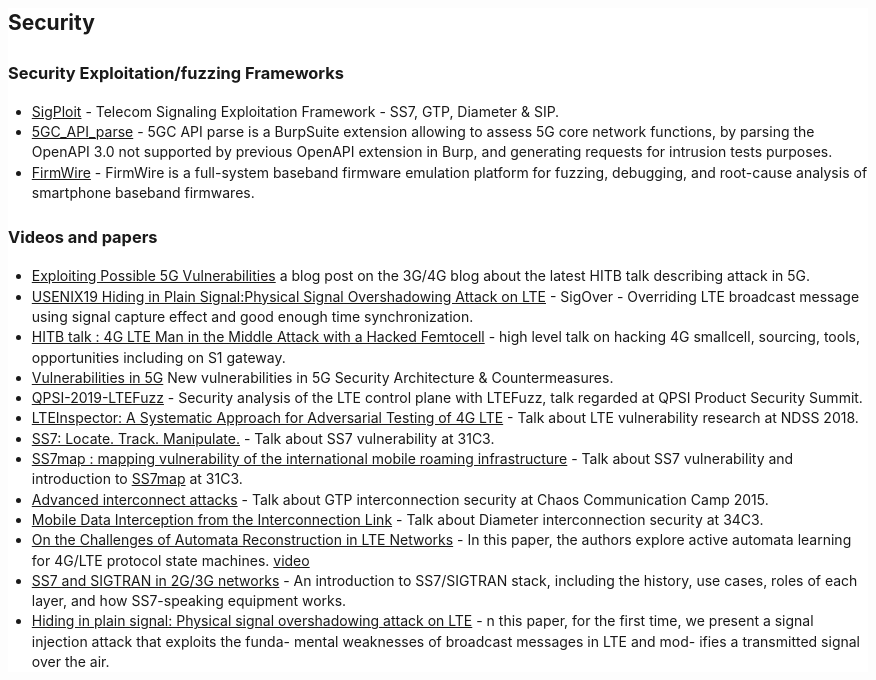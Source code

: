 ## Security

### Security Exploitation/fuzzing Frameworks

- [SigPloit](https://github.com/SigPloiter/SigPloit) - Telecom Signaling Exploitation Framework - SS7, GTP, Diameter & SIP.
- [5GC_API_parse](https://github.com/PentHertz/5GC_API_parse) - 5GC API parse is a BurpSuite extension allowing to assess 5G core network functions, by parsing the OpenAPI 3.0 not supported by previous OpenAPI extension in Burp, and generating requests for intrusion tests purposes.
- [FirmWire](https://github.com/FirmWire/FirmWire) - FirmWire is a full-system baseband firmware emulation platform for fuzzing, debugging, and root-cause analysis of smartphone baseband firmwares.

### Videos and papers

- [Exploiting Possible 5G Vulnerabilities](https://blog.3g4g.co.uk/2019/10/exploiting-possible-5g-vulnerabilities.html) a blog post on the 3G/4G blog about the latest HITB talk describing attack in 5G.
- [USENIX19 Hiding in Plain Signal:Physical Signal Overshadowing Attack on LTE](https://www.usenix.org/system/files/sec19-yang-hojoon.pdf) - SigOver - Overriding LTE broadcast message using signal capture effect and good enough time synchronization.
- [HITB talk : 4G LTE Man in the Middle Attack with a Hacked Femtocell](https://gsec.hitb.org/materials/sg2019/D2%20-%204G%20LTE%20Man%20in%20the%20Middle%20Attacks%20with%20a%20Hacked%20Femtocell%20-%20Xiaodong%20Zou.pdf) - high level talk on hacking 4G smallcell, sourcing, tools, opportunities including on S1 gateway.
- [Vulnerabilities in 5G](https://infosec.sintef.no/en/informasjonssikkerhet/2019/08/new-vulnerabilities-in-5g-security-architecture-countermeasures/) New vulnerabilities in 5G Security Architecture & Countermeasures.
- [QPSI-2019-LTEFuzz](https://www.youtube.com/watch?v=1ns46Uy1lM0&feature=youtu.be) - Security analysis of the LTE control plane with LTEFuzz, talk regarded at QPSI Product Security Summit.
- [LTEInspector: A Systematic Approach for Adversarial Testing of 4G LTE](https://www.youtube.com/watch?v=Cf6-O63vVdI) - Talk about LTE vulnerability research at NDSS 2018.
- [SS7: Locate. Track. Manipulate.](https://media.ccc.de/v/31c3_-_6249_-_en_-_saal_1_-_201412271715_-_ss7_locate_track_manipulate_-_tobias_engel) - Talk about SS7 vulnerability at 31C3.
- [SS7map : mapping vulnerability of the international mobile roaming infrastructure](https://media.ccc.de/v/31c3_-_6531_-_en_-_saal_6_-_201412272300_-_ss7map_mapping_vulnerability_of_the_international_mobile_roaming_infrastructure_-_laurent_ghigonis_-_alexandre_de_oliveira) - Talk about SS7 vulnerability and introduction to [SS7map](https://ss7map.p1sec.com/) at 31C3.
- [Advanced interconnect attacks](https://media.ccc.de/v/camp2015-6785-advanced_interconnect_attacks) - Talk about GTP interconnection security at Chaos Communication Camp 2015.
- [Mobile Data Interception from the Interconnection Link](https://media.ccc.de/v/34c3-8879-mobile_data_interception_from_the_interconnection_link) - Talk about Diameter interconnection security at 34C3.
- [On the Challenges of Automata Reconstruction in LTE Networks](https://www.syssec.ruhr-uni-bochum.de/media/emma/veroeffentlichungen/2021/06/02/LTE-Automata-WiSec21.pdf) - In this paper, the authors explore active automata learning for 4G/LTE protocol state machines. [video](https://www.youtube.com/watch?v=0OERPpdeJi8)
- [SS7 and SIGTRAN in 2G/3G networks](https://people.osmocom.org/tnt/osmodevcall/osmodevcall-20210514-laforge-ss7-sigtran_h264_420.mp4) - An introduction to SS7/SIGTRAN stack, including the history, use cases, roles of each layer, and how SS7-speaking equipment works.
- [Hiding in plain signal: Physical signal overshadowing attack on LTE](https://syssec.kaist.ac.kr/pub/2019/sec19-yang-hojoon.pdf) - n this paper, for the first time, we present a signal injection attack that exploits the funda- mental weaknesses of broadcast messages in LTE and mod- ifies a transmitted signal over the air.
